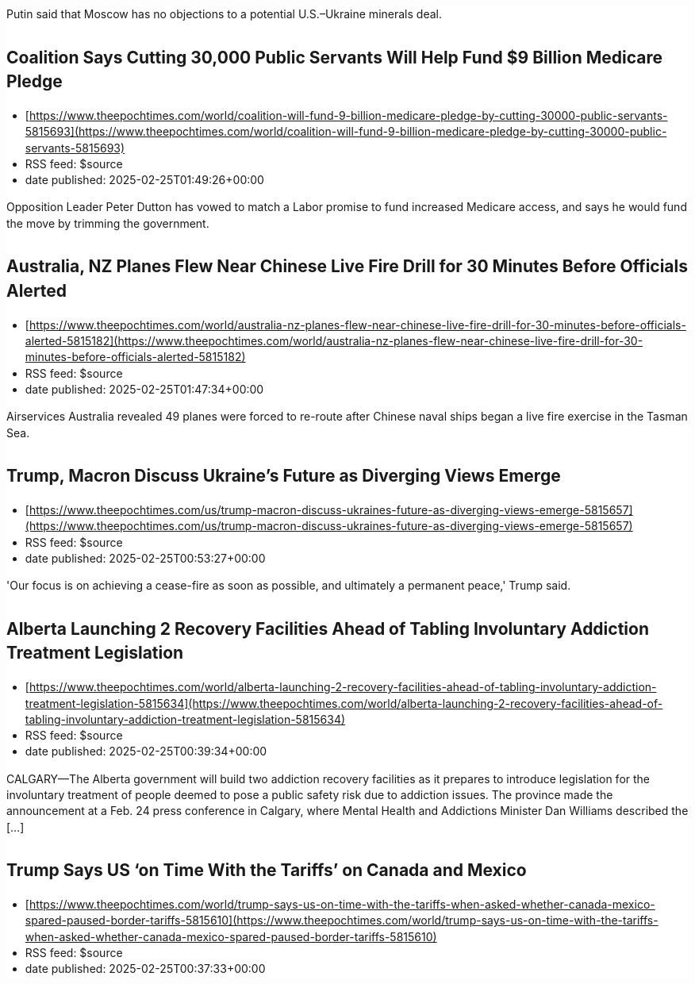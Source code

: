 Putin said that Moscow has no objections to a potential U.S.–Ukraine minerals deal.

## Coalition Says Cutting 30,000 Public Servants Will Help Fund $9 Billion Medicare Pledge
 - [https://www.theepochtimes.com/world/coalition-will-fund-9-billion-medicare-pledge-by-cutting-30000-public-servants-5815693](https://www.theepochtimes.com/world/coalition-will-fund-9-billion-medicare-pledge-by-cutting-30000-public-servants-5815693)
 - RSS feed: $source
 - date published: 2025-02-25T01:49:26+00:00

Opposition Leader Peter Dutton has vowed to match a Labor promise to fund increased Medicare access, and says he would fund the move by trimming the government.

## Australia, NZ Planes Flew Near Chinese Live Fire Drill for 30 Minutes Before Officials Alerted
 - [https://www.theepochtimes.com/world/australia-nz-planes-flew-near-chinese-live-fire-drill-for-30-minutes-before-officials-alerted-5815182](https://www.theepochtimes.com/world/australia-nz-planes-flew-near-chinese-live-fire-drill-for-30-minutes-before-officials-alerted-5815182)
 - RSS feed: $source
 - date published: 2025-02-25T01:47:34+00:00

Airservices Australia revealed 49 planes were forced to re-route after Chinese naval ships began a live fire exercise in the Tasman Sea.

## Trump, Macron Discuss Ukraine’s Future as Diverging Views Emerge
 - [https://www.theepochtimes.com/us/trump-macron-discuss-ukraines-future-as-diverging-views-emerge-5815657](https://www.theepochtimes.com/us/trump-macron-discuss-ukraines-future-as-diverging-views-emerge-5815657)
 - RSS feed: $source
 - date published: 2025-02-25T00:53:27+00:00

'Our focus is on achieving a cease-fire as soon as possible, and ultimately a permanent peace,' Trump said.

## Alberta Launching 2 Recovery Facilities Ahead of Tabling Involuntary Addiction Treatment Legislation
 - [https://www.theepochtimes.com/world/alberta-launching-2-recovery-facilities-ahead-of-tabling-involuntary-addiction-treatment-legislation-5815634](https://www.theepochtimes.com/world/alberta-launching-2-recovery-facilities-ahead-of-tabling-involuntary-addiction-treatment-legislation-5815634)
 - RSS feed: $source
 - date published: 2025-02-25T00:39:34+00:00

CALGARY—The Alberta government will build two addiction recovery facilities as it prepares to introduce legislation for the involuntary treatment of people deemed to pose a public safety risk due to addiction issues. The province made the announcement at a Feb. 24 press conference in Calgary, where Mental Health and Addictions Minister Dan Williams described the [&#8230;]

## Trump Says US ‘on Time With the Tariffs’ on Canada and Mexico
 - [https://www.theepochtimes.com/world/trump-says-us-on-time-with-the-tariffs-when-asked-whether-canada-mexico-spared-paused-border-tariffs-5815610](https://www.theepochtimes.com/world/trump-says-us-on-time-with-the-tariffs-when-asked-whether-canada-mexico-spared-paused-border-tariffs-5815610)
 - RSS feed: $source
 - date published: 2025-02-25T00:37:33+00:00
